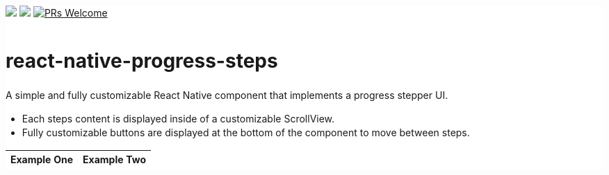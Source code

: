 ![](https://img.shields.io/npm/v/react-native-progress-steps.svg?style=flat)
![](https://img.shields.io/npm/dt/react-native-progress-steps.svg)
[![PRs Welcome](https://img.shields.io/badge/PRs-welcome-brightgreen.svg?style=flat-square)](http://makeapullrequest.com)

# react-native-progress-steps

A simple and fully customizable React Native component that implements a progress stepper UI. 
* Each steps content is displayed inside of a customizable ScrollView. 
* Fully customizable buttons are displayed at the bottom of the component to move between steps.


Example One             |  Example Two
:-------------------------:|:-------------------------: